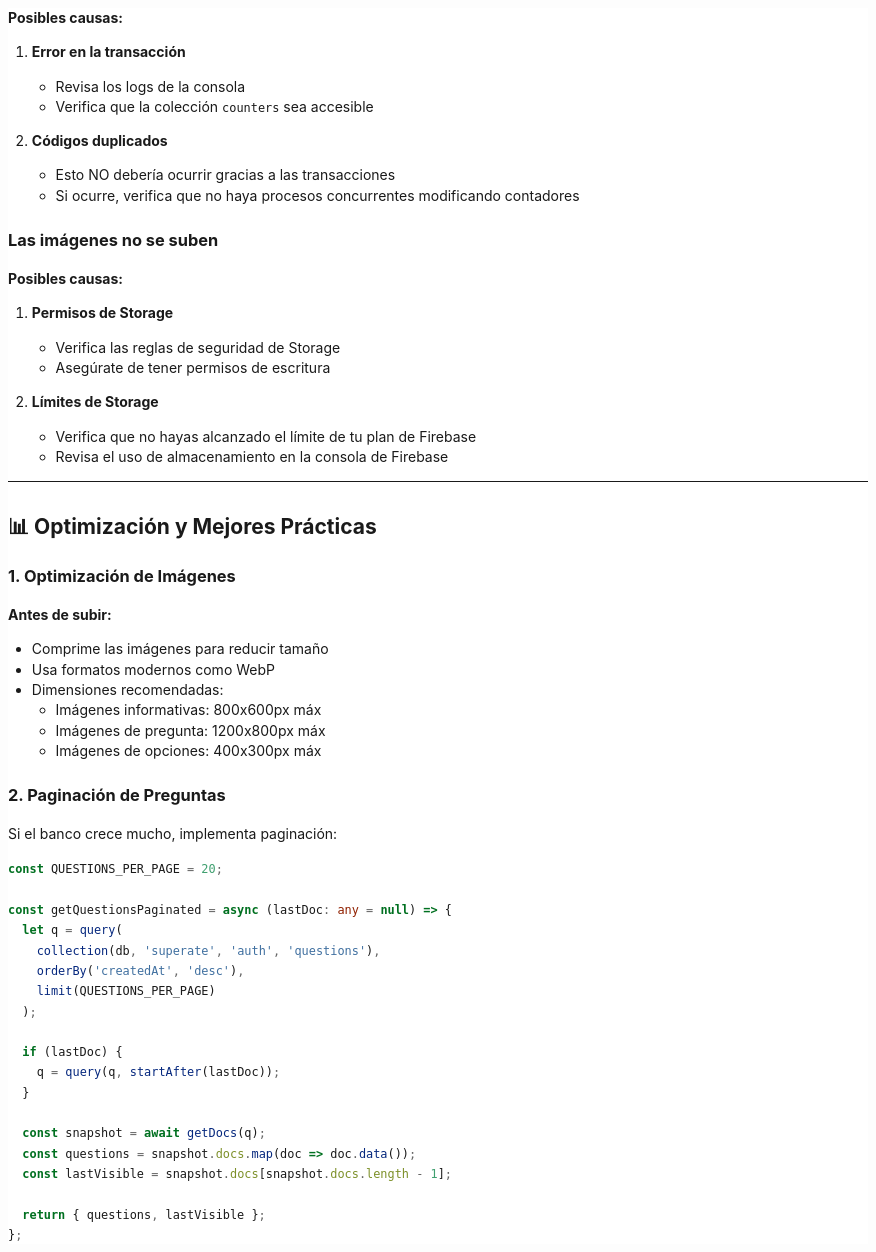 **Posibles causas:**

1. **Error en la transacción**
   - Revisa los logs de la consola
   - Verifica que la colección `counters` sea accesible

2. **Códigos duplicados**
   - Esto NO debería ocurrir gracias a las transacciones
   - Si ocurre, verifica que no haya procesos concurrentes modificando contadores

### Las imágenes no se suben

**Posibles causas:**

1. **Permisos de Storage**
   - Verifica las reglas de seguridad de Storage
   - Asegúrate de tener permisos de escritura

2. **Límites de Storage**
   - Verifica que no hayas alcanzado el límite de tu plan de Firebase
   - Revisa el uso de almacenamiento en la consola de Firebase

---

## 📊 Optimización y Mejores Prácticas

### 1. Optimización de Imágenes

**Antes de subir:**
- Comprime las imágenes para reducir tamaño
- Usa formatos modernos como WebP
- Dimensiones recomendadas:
  - Imágenes informativas: 800x600px máx
  - Imágenes de pregunta: 1200x800px máx
  - Imágenes de opciones: 400x300px máx

### 2. Paginación de Preguntas

Si el banco crece mucho, implementa paginación:

```typescript
const QUESTIONS_PER_PAGE = 20;

const getQuestionsPaginated = async (lastDoc: any = null) => {
  let q = query(
    collection(db, 'superate', 'auth', 'questions'),
    orderBy('createdAt', 'desc'),
    limit(QUESTIONS_PER_PAGE)
  );
  
  if (lastDoc) {
    q = query(q, startAfter(lastDoc));
  }
  
  const snapshot = await getDocs(q);
  const questions = snapshot.docs.map(doc => doc.data());
  const lastVisible = snapshot.docs[snapshot.docs.length - 1];
  
  return { questions, lastVisible };
};
```
